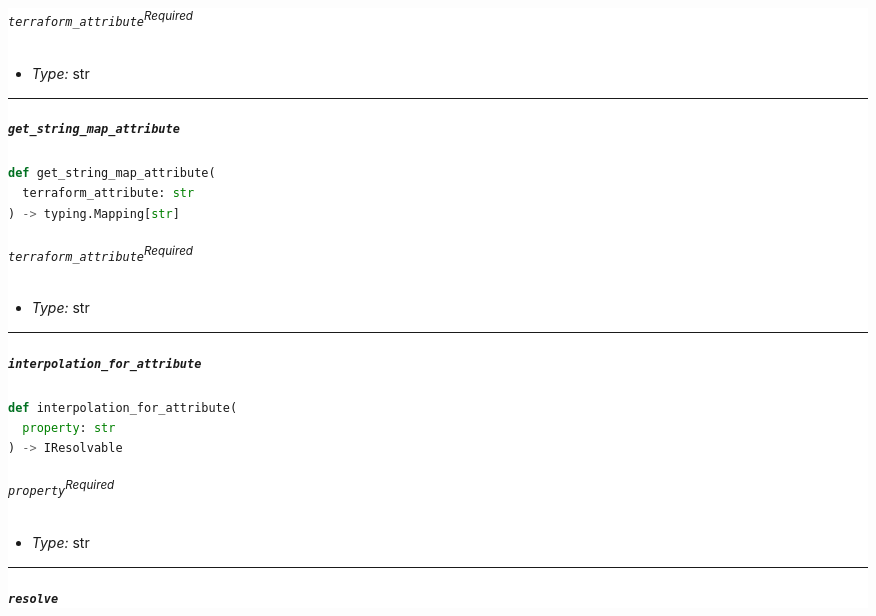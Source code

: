 ###### `terraform_attribute`<sup>Required</sup> <a name="terraform_attribute" id="rhizo-co-terraform-provider-oci.dataOciFusionAppsFusionEnvironment.DataOciFusionAppsFusionEnvironmentCreateFusionEnvironmentAdminUserDetailsOutputReference.getStringAttribute.parameter.terraformAttribute"></a>

- *Type:* str

---

##### `get_string_map_attribute` <a name="get_string_map_attribute" id="rhizo-co-terraform-provider-oci.dataOciFusionAppsFusionEnvironment.DataOciFusionAppsFusionEnvironmentCreateFusionEnvironmentAdminUserDetailsOutputReference.getStringMapAttribute"></a>

```python
def get_string_map_attribute(
  terraform_attribute: str
) -> typing.Mapping[str]
```

###### `terraform_attribute`<sup>Required</sup> <a name="terraform_attribute" id="rhizo-co-terraform-provider-oci.dataOciFusionAppsFusionEnvironment.DataOciFusionAppsFusionEnvironmentCreateFusionEnvironmentAdminUserDetailsOutputReference.getStringMapAttribute.parameter.terraformAttribute"></a>

- *Type:* str

---

##### `interpolation_for_attribute` <a name="interpolation_for_attribute" id="rhizo-co-terraform-provider-oci.dataOciFusionAppsFusionEnvironment.DataOciFusionAppsFusionEnvironmentCreateFusionEnvironmentAdminUserDetailsOutputReference.interpolationForAttribute"></a>

```python
def interpolation_for_attribute(
  property: str
) -> IResolvable
```

###### `property`<sup>Required</sup> <a name="property" id="rhizo-co-terraform-provider-oci.dataOciFusionAppsFusionEnvironment.DataOciFusionAppsFusionEnvironmentCreateFusionEnvironmentAdminUserDetailsOutputReference.interpolationForAttribute.parameter.property"></a>

- *Type:* str

---

##### `resolve` <a name="resolve" id="rhizo-co-terraform-provider-oci.dataOciFusionAppsFusionEnvironment.DataOciFusionAppsFusionEnvironmentCreateFusionEnvironmentAdminUserDetailsOutputReference.resolve"></a>
